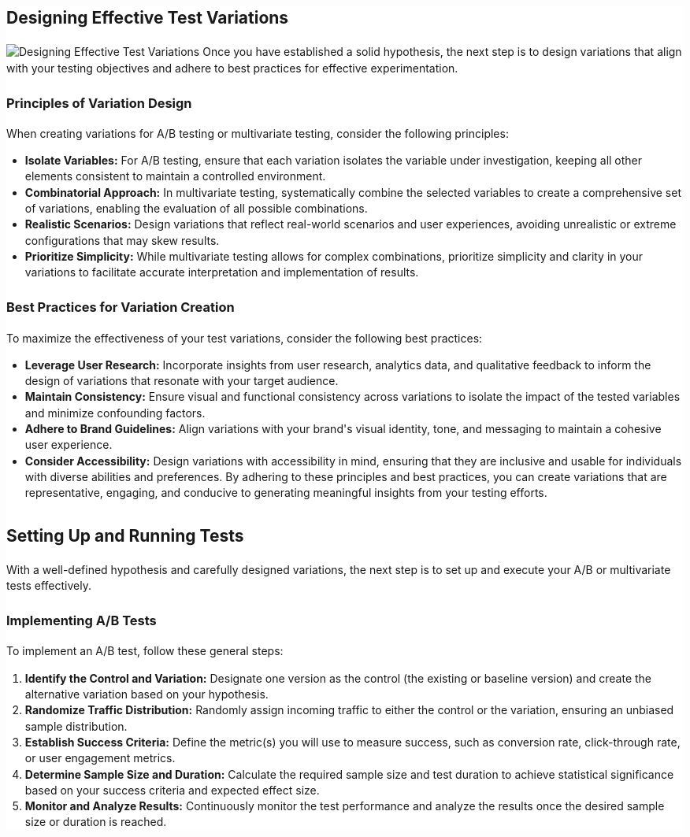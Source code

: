 ## Designing Effective Test Variations
![Designing Effective Test Variations](/blog/unraveling-mvt-testing-and-a-b-testing-strategies/designing-effective-test-variations.webp)
Once you have established a solid hypothesis, the next step is to design variations that align with your testing objectives and adhere to best practices for effective experimentation.

### Principles of Variation Design
When creating variations for A/B testing or multivariate testing, consider the following principles:

- **Isolate Variables:** For A/B testing, ensure that each variation isolates the variable under investigation, keeping all other elements consistent to maintain a controlled environment.
- **Combinatorial Approach:** In multivariate testing, systematically combine the selected variables to create a comprehensive set of variations, enabling the evaluation of all possible combinations.
- **Realistic Scenarios:** Design variations that reflect real-world scenarios and user experiences, avoiding unrealistic or extreme configurations that may skew results.
- **Prioritize Simplicity:** While multivariate testing allows for complex combinations, prioritize simplicity and clarity in your variations to facilitate accurate interpretation and implementation of results.

### Best Practices for Variation Creation
To maximize the effectiveness of your test variations, consider the following best practices:

- **Leverage User Research:** Incorporate insights from user research, analytics data, and qualitative feedback to inform the design of variations that resonate with your target audience.
- **Maintain Consistency:** Ensure visual and functional consistency across variations to isolate the impact of the tested variables and minimize confounding factors.
- **Adhere to Brand Guidelines:** Align variations with your brand's visual identity, tone, and messaging to maintain a cohesive user experience.
- **Consider Accessibility:** Design variations with accessibility in mind, ensuring that they are inclusive and usable for individuals with diverse abilities and preferences.
By adhering to these principles and best practices, you can create variations that are representative, engaging, and conducive to generating meaningful insights from your testing efforts.

## Setting Up and Running Tests
With a well-defined hypothesis and carefully designed variations, the next step is to set up and execute your A/B or multivariate tests effectively.

### Implementing A/B Tests
To implement an A/B test, follow these general steps:

1. **Identify the Control and Variation:** Designate one version as the control (the existing or baseline version) and create the alternative variation based on your hypothesis.
2. **Randomize Traffic Distribution:** Randomly assign incoming traffic to either the control or the variation, ensuring an unbiased sample distribution.
3. **Establish Success Criteria:** Define the metric(s) you will use to measure success, such as conversion rate, click-through rate, or user engagement metrics.
4. **Determine Sample Size and Duration:** Calculate the required sample size and test duration to achieve statistical significance based on your success criteria and expected effect size.
5. **Monitor and Analyze Results:** Continuously monitor the test performance and analyze the results once the desired sample size or duration is reached.
